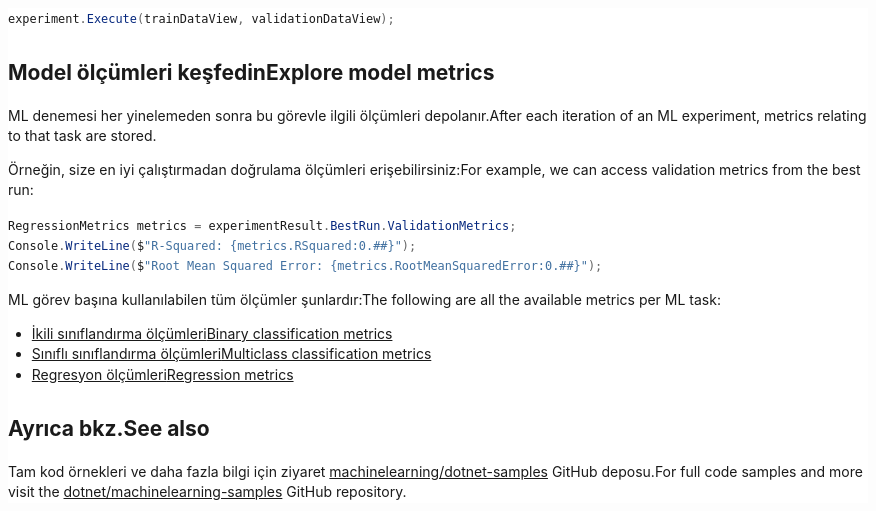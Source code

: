 ```csharp
experiment.Execute(trainDataView, validationDataView);   
```

## <a name="explore-model-metrics"></a><span data-ttu-id="12214-199">Model ölçümleri keşfedin</span><span class="sxs-lookup"><span data-stu-id="12214-199">Explore model metrics</span></span>

<span data-ttu-id="12214-200">ML denemesi her yinelemeden sonra bu görevle ilgili ölçümleri depolanır.</span><span class="sxs-lookup"><span data-stu-id="12214-200">After each iteration of an ML experiment, metrics relating to that task are stored.</span></span>

<span data-ttu-id="12214-201">Örneğin, size en iyi çalıştırmadan doğrulama ölçümleri erişebilirsiniz:</span><span class="sxs-lookup"><span data-stu-id="12214-201">For example, we can access validation metrics from the best run:</span></span>

```csharp
RegressionMetrics metrics = experimentResult.BestRun.ValidationMetrics;
Console.WriteLine($"R-Squared: {metrics.RSquared:0.##}");
Console.WriteLine($"Root Mean Squared Error: {metrics.RootMeanSquaredError:0.##}");
```

<span data-ttu-id="12214-202">ML görev başına kullanılabilen tüm ölçümler şunlardır:</span><span class="sxs-lookup"><span data-stu-id="12214-202">The following are all the available metrics per ML task:</span></span>
* [<span data-ttu-id="12214-203">İkili sınıflandırma ölçümleri</span><span class="sxs-lookup"><span data-stu-id="12214-203">Binary classification metrics</span></span>](https://docs.microsoft.com/en-us/dotnet/api/microsoft.ml.automl.binaryclassificationmetric?view=automl-dotnet
)
* [<span data-ttu-id="12214-204">Sınıflı sınıflandırma ölçümleri</span><span class="sxs-lookup"><span data-stu-id="12214-204">Multiclass classification metrics</span></span>](https://docs.microsoft.com/en-us/dotnet/api/microsoft.ml.automl.multiclassclassificationmetric?view=automl-dotnet
)
* [<span data-ttu-id="12214-205">Regresyon ölçümleri</span><span class="sxs-lookup"><span data-stu-id="12214-205">Regression metrics</span></span>](https://docs.microsoft.com/en-us/dotnet/api/microsoft.ml.automl.regressionmetric?view=automl-dotnet
)

## <a name="see-also"></a><span data-ttu-id="12214-206">Ayrıca bkz.</span><span class="sxs-lookup"><span data-stu-id="12214-206">See also</span></span>

<span data-ttu-id="12214-207">Tam kod örnekleri ve daha fazla bilgi için ziyaret [machinelearning/dotnet-samples](https://github.com/dotnet/machinelearning-samples/tree/master#automate-mlnet-models-generation-preview-state) GitHub deposu.</span><span class="sxs-lookup"><span data-stu-id="12214-207">For full code samples and more visit the [dotnet/machinelearning-samples](https://github.com/dotnet/machinelearning-samples/tree/master#automate-mlnet-models-generation-preview-state) GitHub repository.</span></span>
